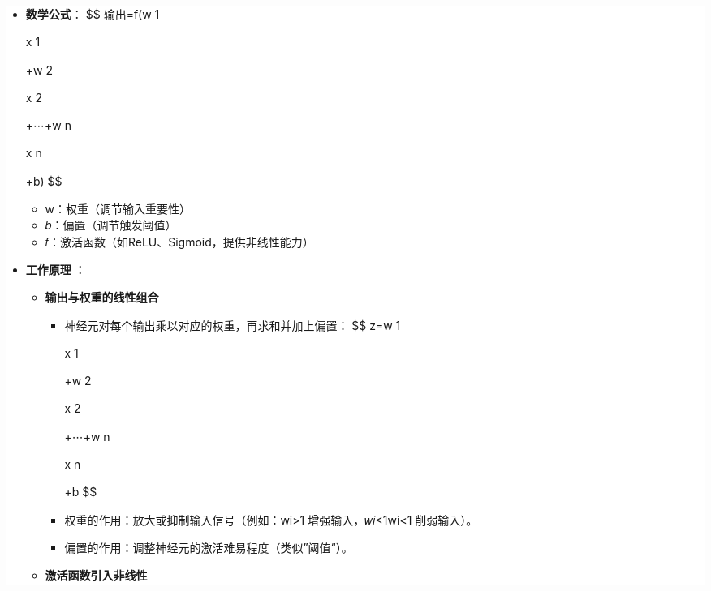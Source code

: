- **数学公式**：
  $$
  输出=f(w 
  1

   x 
  1

   +w 
  2

   x 
  2

   +⋯+w 
  n

   x 
  n

   +b)
  $$

  - w：权重（调节输入重要性）
  - 𝑏：偏置（调节触发阈值）
  - 𝑓：激活函数（如ReLU、Sigmoid，提供非线性能力）

- **工作原理** ：

  - **输出与权重的线性组合**

    - 神经元对每个输出乘以对应的权重，再求和并加上偏置：
      $$
      z=w 
      1

       x 
      1

       +w 
      2

       x 
      2

       +⋯+w 
      n

       x 
      n

       +b
      $$

    - 权重的作用：放大或抑制输入信号（例如：wi>1 增强输入，𝑤𝑖<1wi<1 削弱输入）。

    - 偏置的作用：调整神经元的激活难易程度（类似”阈值“）。

  - **激活函数引入非线性**

